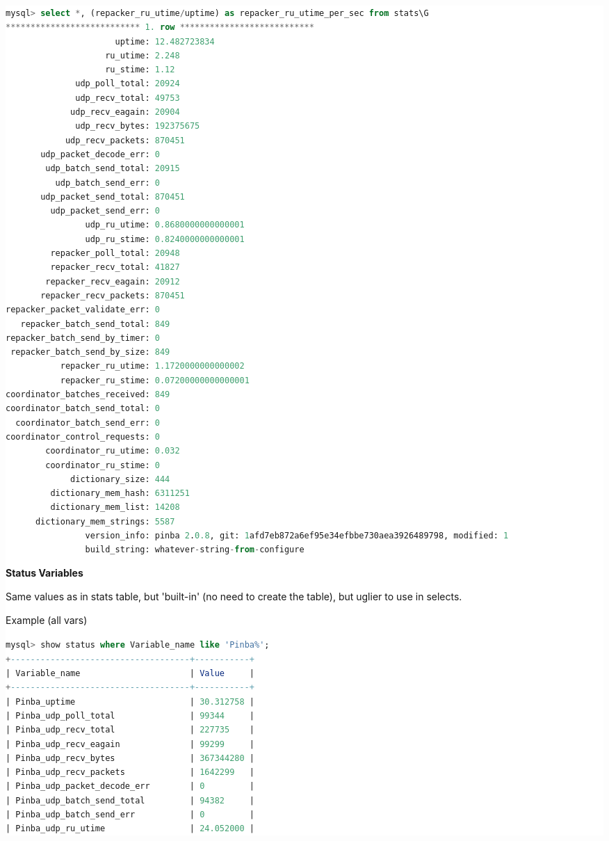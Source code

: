 ```sql
mysql> select *, (repacker_ru_utime/uptime) as repacker_ru_utime_per_sec from stats\G
*************************** 1. row ***************************
                      uptime: 12.482723834
                    ru_utime: 2.248
                    ru_stime: 1.12
              udp_poll_total: 20924
              udp_recv_total: 49753
             udp_recv_eagain: 20904
              udp_recv_bytes: 192375675
            udp_recv_packets: 870451
       udp_packet_decode_err: 0
        udp_batch_send_total: 20915
          udp_batch_send_err: 0
       udp_packet_send_total: 870451
         udp_packet_send_err: 0
                udp_ru_utime: 0.8680000000000001
                udp_ru_stime: 0.8240000000000001
         repacker_poll_total: 20948
         repacker_recv_total: 41827
        repacker_recv_eagain: 20912
       repacker_recv_packets: 870451
repacker_packet_validate_err: 0
   repacker_batch_send_total: 849
repacker_batch_send_by_timer: 0
 repacker_batch_send_by_size: 849
           repacker_ru_utime: 1.1720000000000002
           repacker_ru_stime: 0.07200000000000001
coordinator_batches_received: 849
coordinator_batch_send_total: 0
  coordinator_batch_send_err: 0
coordinator_control_requests: 0
        coordinator_ru_utime: 0.032
        coordinator_ru_stime: 0
             dictionary_size: 444
         dictionary_mem_hash: 6311251
         dictionary_mem_list: 14208
      dictionary_mem_strings: 5587
                version_info: pinba 2.0.8, git: 1afd7eb872a6ef95e34efbbe730aea3926489798, modified: 1
                build_string: whatever-string-from-configure
```


**Status Variables**

Same values as in stats table, but 'built-in' (no need to create the table), but uglier to use in selects.

Example (all vars)

```sql
mysql> show status where Variable_name like 'Pinba%';
+------------------------------------+-----------+
| Variable_name                      | Value     |
+------------------------------------+-----------+
| Pinba_uptime                       | 30.312758 |
| Pinba_udp_poll_total               | 99344     |
| Pinba_udp_recv_total               | 227735    |
| Pinba_udp_recv_eagain              | 99299     |
| Pinba_udp_recv_bytes               | 367344280 |
| Pinba_udp_recv_packets             | 1642299   |
| Pinba_udp_packet_decode_err        | 0         |
| Pinba_udp_batch_send_total         | 94382     |
| Pinba_udp_batch_send_err           | 0         |
| Pinba_udp_ru_utime                 | 24.052000 |
```